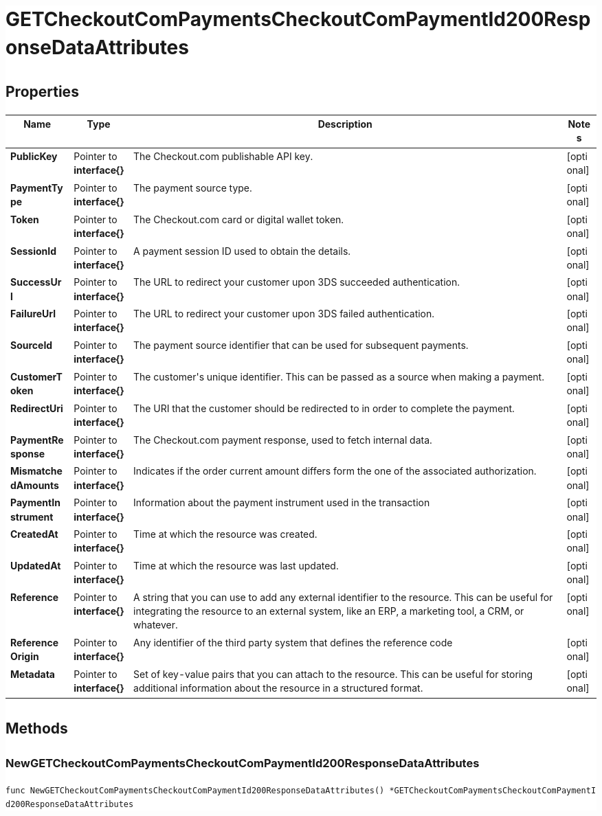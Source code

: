 # GETCheckoutComPaymentsCheckoutComPaymentId200ResponseDataAttributes

## Properties

Name | Type | Description | Notes
------------ | ------------- | ------------- | -------------
**PublicKey** | Pointer to **interface{}** | The Checkout.com publishable API key. | [optional] 
**PaymentType** | Pointer to **interface{}** | The payment source type. | [optional] 
**Token** | Pointer to **interface{}** | The Checkout.com card or digital wallet token. | [optional] 
**SessionId** | Pointer to **interface{}** | A payment session ID used to obtain the details. | [optional] 
**SuccessUrl** | Pointer to **interface{}** | The URL to redirect your customer upon 3DS succeeded authentication. | [optional] 
**FailureUrl** | Pointer to **interface{}** | The URL to redirect your customer upon 3DS failed authentication. | [optional] 
**SourceId** | Pointer to **interface{}** | The payment source identifier that can be used for subsequent payments. | [optional] 
**CustomerToken** | Pointer to **interface{}** | The customer&#39;s unique identifier. This can be passed as a source when making a payment. | [optional] 
**RedirectUri** | Pointer to **interface{}** | The URI that the customer should be redirected to in order to complete the payment. | [optional] 
**PaymentResponse** | Pointer to **interface{}** | The Checkout.com payment response, used to fetch internal data. | [optional] 
**MismatchedAmounts** | Pointer to **interface{}** | Indicates if the order current amount differs form the one of the associated authorization. | [optional] 
**PaymentInstrument** | Pointer to **interface{}** | Information about the payment instrument used in the transaction | [optional] 
**CreatedAt** | Pointer to **interface{}** | Time at which the resource was created. | [optional] 
**UpdatedAt** | Pointer to **interface{}** | Time at which the resource was last updated. | [optional] 
**Reference** | Pointer to **interface{}** | A string that you can use to add any external identifier to the resource. This can be useful for integrating the resource to an external system, like an ERP, a marketing tool, a CRM, or whatever. | [optional] 
**ReferenceOrigin** | Pointer to **interface{}** | Any identifier of the third party system that defines the reference code | [optional] 
**Metadata** | Pointer to **interface{}** | Set of key-value pairs that you can attach to the resource. This can be useful for storing additional information about the resource in a structured format. | [optional] 

## Methods

### NewGETCheckoutComPaymentsCheckoutComPaymentId200ResponseDataAttributes

`func NewGETCheckoutComPaymentsCheckoutComPaymentId200ResponseDataAttributes() *GETCheckoutComPaymentsCheckoutComPaymentId200ResponseDataAttributes`

